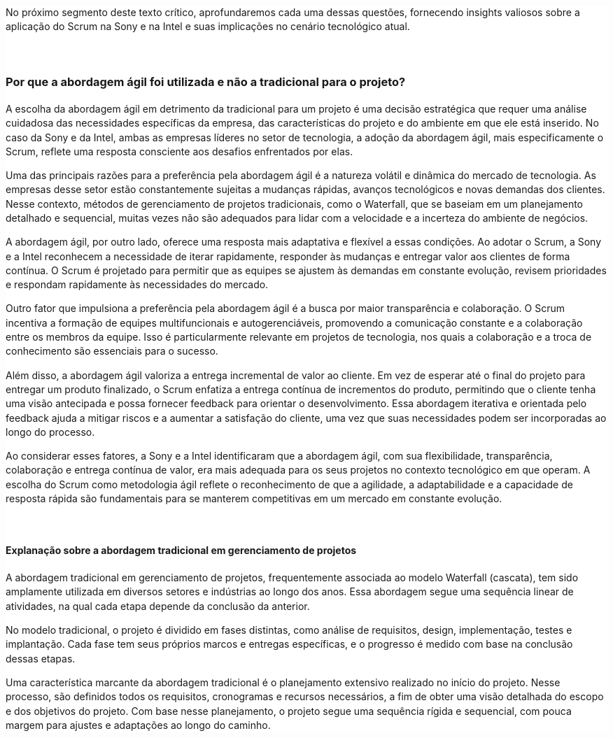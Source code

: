 No próximo segmento deste texto crítico, aprofundaremos cada uma dessas questões, fornecendo insights valiosos sobre a aplicação do Scrum na Sony e na Intel e suas implicações no cenário tecnológico atual.

&nbsp;
<h3>Por que a abordagem ágil foi utilizada e não a tradicional para o projeto?</h3>
A escolha da abordagem ágil em detrimento da tradicional para um projeto é uma decisão estratégica que requer uma análise cuidadosa das necessidades específicas da empresa, das características do projeto e do ambiente em que ele está inserido. No caso da Sony e da Intel, ambas as empresas líderes no setor de tecnologia, a adoção da abordagem ágil, mais especificamente o Scrum, reflete uma resposta consciente aos desafios enfrentados por elas.

Uma das principais razões para a preferência pela abordagem ágil é a natureza volátil e dinâmica do mercado de tecnologia. As empresas desse setor estão constantemente sujeitas a mudanças rápidas, avanços tecnológicos e novas demandas dos clientes. Nesse contexto, métodos de gerenciamento de projetos tradicionais, como o Waterfall, que se baseiam em um planejamento detalhado e sequencial, muitas vezes não são adequados para lidar com a velocidade e a incerteza do ambiente de negócios.

A abordagem ágil, por outro lado, oferece uma resposta mais adaptativa e flexível a essas condições. Ao adotar o Scrum, a Sony e a Intel reconhecem a necessidade de iterar rapidamente, responder às mudanças e entregar valor aos clientes de forma contínua. O Scrum é projetado para permitir que as equipes se ajustem às demandas em constante evolução, revisem prioridades e respondam rapidamente às necessidades do mercado.

Outro fator que impulsiona a preferência pela abordagem ágil é a busca por maior transparência e colaboração. O Scrum incentiva a formação de equipes multifuncionais e autogerenciáveis, promovendo a comunicação constante e a colaboração entre os membros da equipe. Isso é particularmente relevante em projetos de tecnologia, nos quais a colaboração e a troca de conhecimento são essenciais para o sucesso.

Além disso, a abordagem ágil valoriza a entrega incremental de valor ao cliente. Em vez de esperar até o final do projeto para entregar um produto finalizado, o Scrum enfatiza a entrega contínua de incrementos do produto, permitindo que o cliente tenha uma visão antecipada e possa fornecer feedback para orientar o desenvolvimento. Essa abordagem iterativa e orientada pelo feedback ajuda a mitigar riscos e a aumentar a satisfação do cliente, uma vez que suas necessidades podem ser incorporadas ao longo do processo.

Ao considerar esses fatores, a Sony e a Intel identificaram que a abordagem ágil, com sua flexibilidade, transparência, colaboração e entrega contínua de valor, era mais adequada para os seus projetos no contexto tecnológico em que operam. A escolha do Scrum como metodologia ágil reflete o reconhecimento de que a agilidade, a adaptabilidade e a capacidade de resposta rápida são fundamentais para se manterem competitivas em um mercado em constante evolução.

&nbsp;
<h4>Explanação sobre a abordagem tradicional em gerenciamento de projetos</h4>
A abordagem tradicional em gerenciamento de projetos, frequentemente associada ao modelo Waterfall (cascata), tem sido amplamente utilizada em diversos setores e indústrias ao longo dos anos. Essa abordagem segue uma sequência linear de atividades, na qual cada etapa depende da conclusão da anterior.

No modelo tradicional, o projeto é dividido em fases distintas, como análise de requisitos, design, implementação, testes e implantação. Cada fase tem seus próprios marcos e entregas específicas, e o progresso é medido com base na conclusão dessas etapas.

Uma característica marcante da abordagem tradicional é o planejamento extensivo realizado no início do projeto. Nesse processo, são definidos todos os requisitos, cronogramas e recursos necessários, a fim de obter uma visão detalhada do escopo e dos objetivos do projeto. Com base nesse planejamento, o projeto segue uma sequência rígida e sequencial, com pouca margem para ajustes e adaptações ao longo do caminho.
